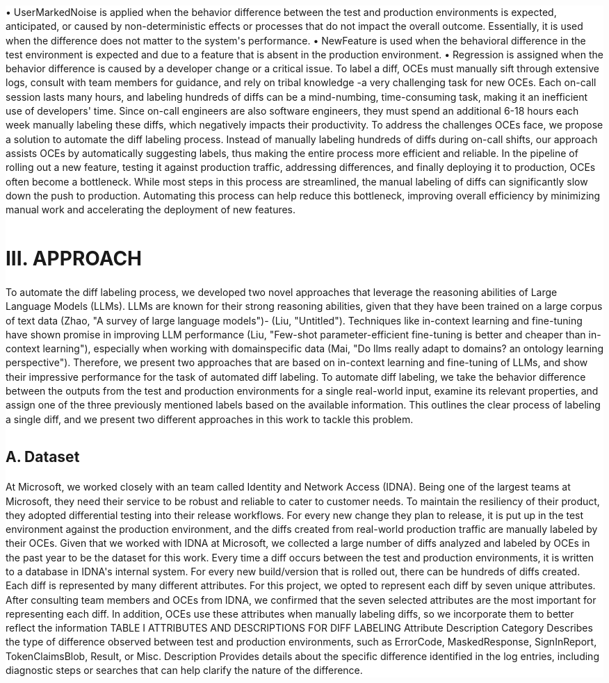 • UserMarkedNoise is applied when the behavior difference between the test and production environments is expected, anticipated, or caused by non-deterministic effects or processes that do not impact the overall outcome. Essentially, it is used when the difference does not matter to the system's performance. • NewFeature is used when the behavioral difference in the test environment is expected and due to a feature that is absent in the production environment. • Regression is assigned when the behavior difference is caused by a developer change or a critical issue. To label a diff, OCEs must manually sift through extensive logs, consult with team members for guidance, and rely on tribal knowledge -a very challenging task for new OCEs. Each on-call session lasts many hours, and labeling hundreds of diffs can be a mind-numbing, time-consuming task, making it an inefficient use of developers' time. Since on-call engineers are also software engineers, they must spend an additional 6-18 hours each week manually labeling these diffs, which negatively impacts their productivity.
To address the challenges OCEs face, we propose a solution to automate the diff labeling process. Instead of manually labeling hundreds of diffs during on-call shifts, our approach assists OCEs by automatically suggesting labels, thus making the entire process more efficient and reliable. In the pipeline of rolling out a new feature, testing it against production traffic, addressing differences, and finally deploying it to production, OCEs often become a bottleneck. While most steps in this process are streamlined, the manual labeling of diffs can significantly slow down the push to production. Automating this process can help reduce this bottleneck, improving overall efficiency by minimizing manual work and accelerating the deployment of new features.

# III. APPROACH

To automate the diff labeling process, we developed two novel approaches that leverage the reasoning abilities of Large Language Models (LLMs). LLMs are known for their strong reasoning abilities, given that they have been trained on a large corpus of text data (Zhao, "A survey of large language models")- (Liu, "Untitled"). Techniques like in-context learning and fine-tuning have shown promise in improving LLM performance (Liu, "Few-shot parameter-efficient fine-tuning is better and cheaper than in-context learning"), especially when working with domainspecific data (Mai, "Do llms really adapt to domains? an ontology learning perspective"). Therefore, we present two approaches that are based on in-context learning and fine-tuning of LLMs, and show their impressive performance for the task of automated diff labeling. To automate diff labeling, we take the behavior difference between the outputs from the test and production environments for a single real-world input, examine its relevant properties, and assign one of the three previously mentioned labels based on the available information. This outlines the clear process of labeling a single diff, and we present two different approaches in this work to tackle this problem.

## A. Dataset

At Microsoft, we worked closely with an team called Identity and Network Access (IDNA). Being one of the largest teams at Microsoft, they need their service to be robust and reliable to cater to customer needs. To maintain the resiliency of their product, they adopted differential testing into their release workflows. For every new change they plan to release, it is put up in the test environment against the production environment, and the diffs created from real-world production traffic are manually labeled by their OCEs. Given that we worked with IDNA at Microsoft, we collected a large number of diffs analyzed and labeled by OCEs in the past year to be the dataset for this work.
Every time a diff occurs between the test and production environments, it is written to a database in IDNA's internal system. For every new build/version that is rolled out, there can be hundreds of diffs created. Each diff is represented by many different attributes. For this project, we opted to represent each diff by seven unique attributes. After consulting team members and OCEs from IDNA, we confirmed that the seven selected attributes are the most important for representing each diff. In addition, OCEs use these attributes when manually labeling diffs, so we incorporate them to better reflect the information
TABLE I ATTRIBUTES AND DESCRIPTIONS FOR DIFF LABELING Attribute Description Category Describes the type of difference observed between test and production environments, such as ErrorCode, MaskedResponse, SignInReport, TokenClaimsBlob, Result, or Misc. Description Provides details about the specific difference identified in the log entries, including diagnostic steps or searches that can help clarify the nature of the difference.
